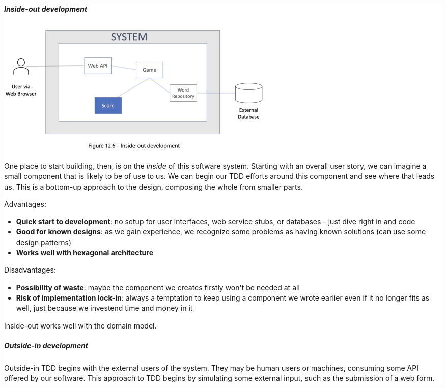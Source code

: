 ##### Inside-out development

<img src="../../src/img/backend/tdd_with_java/10.png" alt="image-20230507235325802" style="zoom:50%;" />

One place to start building, then, is on the *inside* of this software system. Starting with an overall user story, we can imagine a small component that is likely to be of use to us. We can begin our TDD efforts around this component and see where that leads us. This is a bottom-up approach to the design, composing the whole from smaller parts.

Advantages:

- **Quick start to development**: no setup for user interfaces, web service stubs, or databases - just dive right in and code 
- **Good for known designs**: as we gain experience, we recognize some problems as having known solutions (can use some design patterns)
- **Works well with hexagonal architecture**

Disadvantages:

- **Possibility of waste**: maybe the component we creates firstly won't be needed at all
- **Risk of implementation lock-in**: always a temptation to keep using a component we wrote earlier even if it no longer fits as well, just because we investend time and money in it

Inside-out works well with the domain model.

##### Outside-in development

Outside-in TDD begins with the external users of the system. They may be human users or machines, consuming some API offered by our software. This approach to TDD begins by simulating some external input, such as the submission of a web form.
